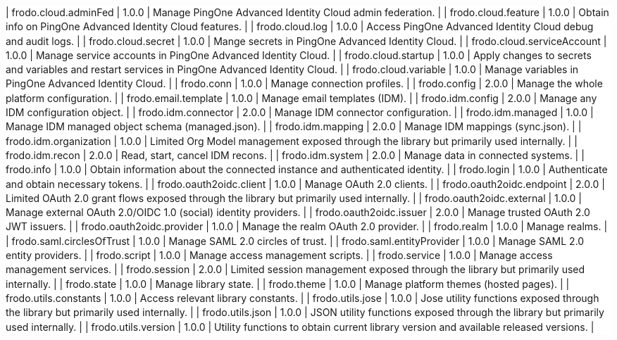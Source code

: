 | frodo.cloud.adminFed       | 1.0.0 | Manage PingOne Advanced Identity Cloud admin federation.                                        |
| frodo.cloud.feature        | 1.0.0 | Obtain info on PingOne Advanced Identity Cloud features.                                        |
| frodo.cloud.log            | 1.0.0 | Access PingOne Advanced Identity Cloud debug and audit logs.                                    |
| frodo.cloud.secret         | 1.0.0 | Mange secrets in PingOne Advanced Identity Cloud.                                               |
| frodo.cloud.serviceAccount | 1.0.0 | Manage service accounts in PingOne Advanced Identity Cloud.                                     |
| frodo.cloud.startup        | 1.0.0 | Apply changes to secrets and variables and restart services in PingOne Advanced Identity Cloud. |
| frodo.cloud.variable       | 1.0.0 | Manage variables in PingOne Advanced Identity Cloud.                                            |
| frodo.conn                 | 1.0.0 | Manage connection profiles.                                                                     |
| frodo.config               | 2.0.0 | Manage the whole platform configuration.                                                        |
| frodo.email.template       | 1.0.0 | Manage email templates (IDM).                                                                   |
| frodo.idm.config           | 2.0.0 | Manage any IDM configuration object.                                                            |
| frodo.idm.connector        | 2.0.0 | Manage IDM connector configuration.                                                             |
| frodo.idm.managed          | 1.0.0 | Manage IDM managed object schema (managed.json).                                                |
| frodo.idm.mapping          | 2.0.0 | Manage IDM mappings (sync.json).                                                                |
| frodo.idm.organization     | 1.0.0 | Limited Org Model management exposed through the library but primarily used internally.         |
| frodo.idm.recon            | 2.0.0 | Read, start, cancel IDM recons.                                                                 |
| frodo.idm.system           | 2.0.0 | Manage data in connected systems.                                                               |
| frodo.info                 | 1.0.0 | Obtain information about the connected instance and authenticated identity.                     |
| frodo.login                | 1.0.0 | Authenticate and obtain necessary tokens.                                                       |
| frodo.oauth2oidc.client    | 1.0.0 | Manage OAuth 2.0 clients.                                                                       |
| frodo.oauth2oidc.endpoint  | 2.0.0 | Limited OAuth 2.0 grant flows exposed through the library but primarily used internally.        |
| frodo.oauth2oidc.external  | 1.0.0 | Manage external OAuth 2.0/OIDC 1.0 (social) identity providers.                                 |
| frodo.oauth2oidc.issuer    | 2.0.0 | Manage trusted OAuth 2.0 JWT issuers.                                                           |
| frodo.oauth2oidc.provider  | 1.0.0 | Manage the realm OAuth 2.0 provider.                                                            |
| frodo.realm                | 1.0.0 | Manage realms.                                                                                  |
| frodo.saml.circlesOfTrust  | 1.0.0 | Manage SAML 2.0 circles of trust.                                                               |
| frodo.saml.entityProvider  | 1.0.0 | Manage SAML 2.0 entity providers.                                                               |
| frodo.script               | 1.0.0 | Manage access management scripts.                                                               |
| frodo.service              | 1.0.0 | Manage access management services.                                                              |
| frodo.session              | 2.0.0 | Limited session management exposed through the library but primarily used internally.           |
| frodo.state                | 1.0.0 | Manage library state.                                                                           |
| frodo.theme                | 1.0.0 | Manage platform themes (hosted pages).                                                          |
| frodo.utils.constants      | 1.0.0 | Access relevant library constants.                                                              |
| frodo.utils.jose           | 1.0.0 | Jose utility functions exposed through the library but primarily used internally.               |
| frodo.utils.json           | 1.0.0 | JSON utility functions exposed through the library but primarily used internally.               |
| frodo.utils.version        | 1.0.0 | Utility functions to obtain current library version and available released versions.            |

